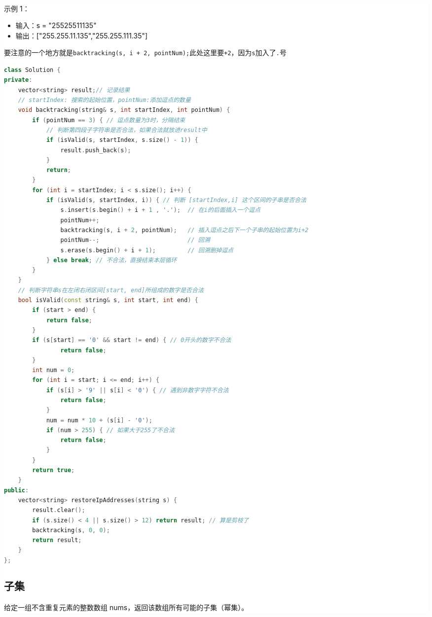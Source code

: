 示例 1：

-   输入：s = "25525511135"
-   输出：["255.255.11.135","255.255.111.35"]

要注意的一个地方就是`backtracking(s, i + 2, pointNum);`此处这里要`+2`，因为`s`加入了`.`号
```cpp
class Solution {
private:
    vector<string> result;// 记录结果
    // startIndex: 搜索的起始位置，pointNum:添加逗点的数量
    void backtracking(string& s, int startIndex, int pointNum) {
        if (pointNum == 3) { // 逗点数量为3时，分隔结束
            // 判断第四段子字符串是否合法，如果合法就放进result中
            if (isValid(s, startIndex, s.size() - 1)) {
                result.push_back(s);
            }
            return;
        }
        for (int i = startIndex; i < s.size(); i++) {
            if (isValid(s, startIndex, i)) { // 判断 [startIndex,i] 这个区间的子串是否合法
                s.insert(s.begin() + i + 1 , '.');  // 在i的后面插入一个逗点
                pointNum++;
                backtracking(s, i + 2, pointNum);   // 插入逗点之后下一个子串的起始位置为i+2
                pointNum--;                         // 回溯
                s.erase(s.begin() + i + 1);         // 回溯删掉逗点
            } else break; // 不合法，直接结束本层循环
        }
    }
    // 判断字符串s在左闭右闭区间[start, end]所组成的数字是否合法
    bool isValid(const string& s, int start, int end) {
        if (start > end) {
            return false;
        }
        if (s[start] == '0' && start != end) { // 0开头的数字不合法
                return false;
        }
        int num = 0;
        for (int i = start; i <= end; i++) {
            if (s[i] > '9' || s[i] < '0') { // 遇到非数字字符不合法
                return false;
            }
            num = num * 10 + (s[i] - '0');
            if (num > 255) { // 如果大于255了不合法
                return false;
            }
        }
        return true;
    }
public:
    vector<string> restoreIpAddresses(string s) {
        result.clear();
        if (s.size() < 4 || s.size() > 12) return result; // 算是剪枝了
        backtracking(s, 0, 0);
        return result;
    }
};
```
## 子集
给定一组不含重复元素的整数数组 nums，返回该数组所有可能的子集（幂集）。
